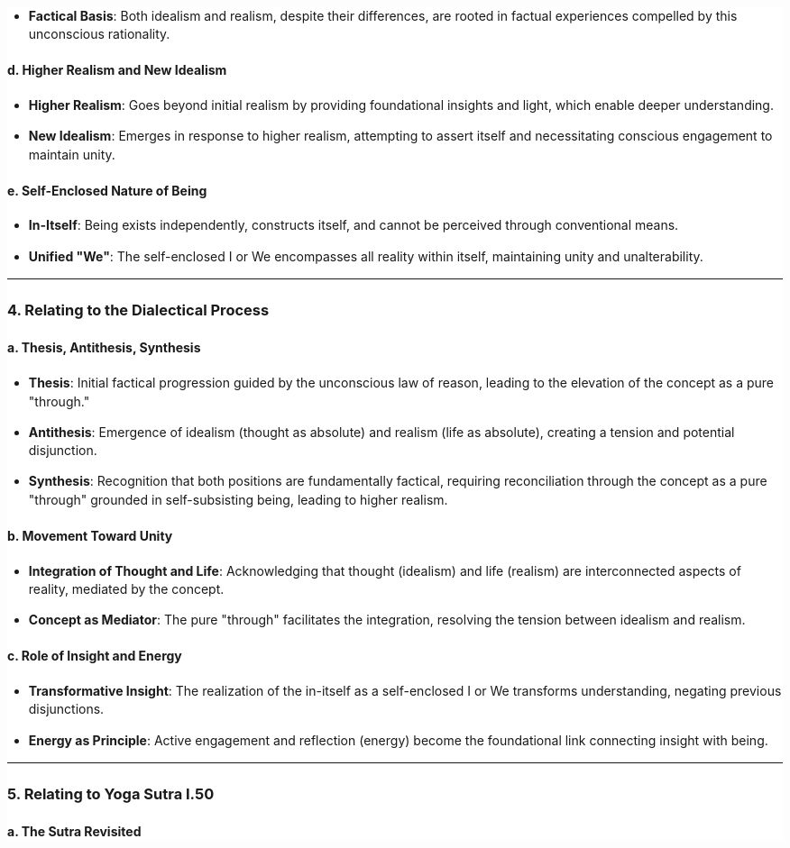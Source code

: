 -   **Factical Basis**: Both idealism and realism, despite their differences, are rooted in factual experiences compelled by this unconscious rationality.

#### **d. Higher Realism and New Idealism**

-   **Higher Realism**: Goes beyond initial realism by providing foundational insights and light, which enable deeper understanding.

-   **New Idealism**: Emerges in response to higher realism, attempting to assert itself and necessitating conscious engagement to maintain unity.

#### **e. Self-Enclosed Nature of Being**

-   **In-Itself**: Being exists independently, constructs itself, and cannot be perceived through conventional means.

-   **Unified "We"**: The self-enclosed I or We encompasses all reality within itself, maintaining unity and unalterability.

------------------------------------------------------------------------

### **4. Relating to the Dialectical Process**

#### **a. Thesis, Antithesis, Synthesis**

-   **Thesis**: Initial factical progression guided by the unconscious law of reason, leading to the elevation of the concept as a pure "through."

-   **Antithesis**: Emergence of idealism (thought as absolute) and realism (life as absolute), creating a tension and potential disjunction.

-   **Synthesis**: Recognition that both positions are fundamentally factical, requiring reconciliation through the concept as a pure "through" grounded in self-subsisting being, leading to higher realism.

#### **b. Movement Toward Unity**

-   **Integration of Thought and Life**: Acknowledging that thought (idealism) and life (realism) are interconnected aspects of reality, mediated by the concept.

-   **Concept as Mediator**: The pure "through" facilitates the integration, resolving the tension between idealism and realism.

#### **c. Role of Insight and Energy**

-   **Transformative Insight**: The realization of the in-itself as a self-enclosed I or We transforms understanding, negating previous disjunctions.

-   **Energy as Principle**: Active engagement and reflection (energy) become the foundational link connecting insight with being.

------------------------------------------------------------------------

### **5. Relating to Yoga Sutra I.50**

#### **a. The Sutra Revisited**
